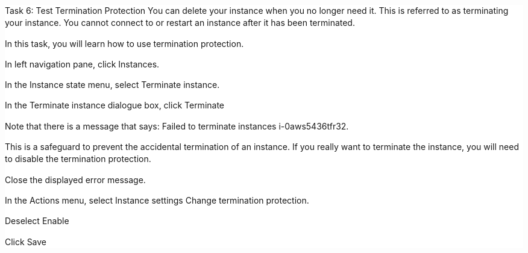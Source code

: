 Task 6: Test Termination Protection
You can delete your instance when you no longer need it. This is referred to as terminating your instance. You cannot connect to or restart an instance after it has been terminated.

In this task, you will learn how to use termination protection.

In left navigation pane, click Instances.

In the Instance state  menu, select Terminate instance.

In the Terminate instance dialogue box, click Terminate

Note that there is a message that says: Failed to terminate instances i-0aws5436tfr32.

This is a safeguard to prevent the accidental termination of an instance. If you really want to terminate the instance, you will need to disable the termination protection.

Close the displayed error message.

In the Actions  menu, select Instance settings  Change termination protection.

Deselect  Enable

Click Save


